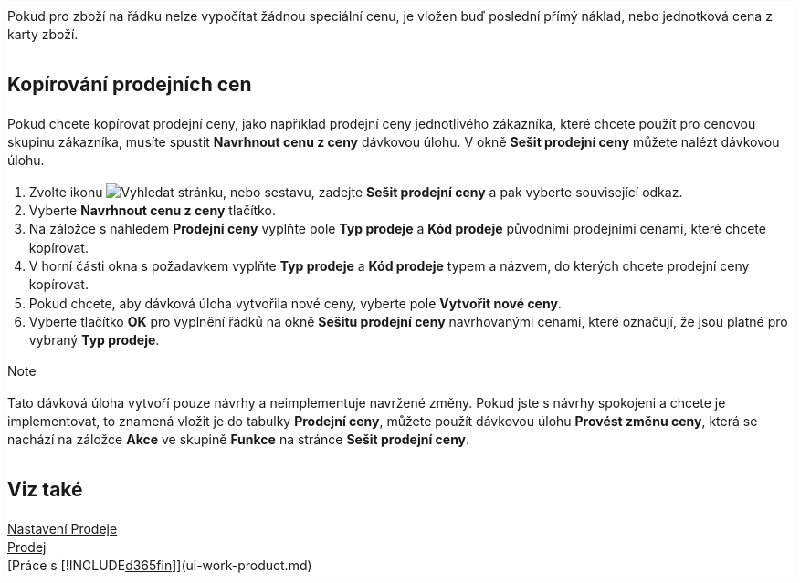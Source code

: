 Pokud pro zboží na řádku nelze vypočítat žádnou speciální cenu, je vložen buď poslední přímý náklad, nebo jednotková cena z karty zboží.

## <a name="to-copy-sales-prices"></a>Kopírování prodejních cen  
Pokud chcete kopírovat prodejní ceny, jako například prodejní ceny jednotlivého zákazníka, které chcete použít pro cenovou skupinu zákazníka, musíte spustit **Navrhnout cenu z ceny** dávkovou úlohu. V okně **Sešit prodejní ceny** můžete nalézt dávkovou úlohu.    

1.  Zvolte ikonu ![Vyhledat stránku, nebo sestavu](media/ui-search/search_small.png "ikona vyhledat stránku, nebo sestavu"), zadejte **Sešit prodejní ceny** a pak vyberte související odkaz.  
2.  Vyberte **Navrhnout cenu z ceny** tlačítko.  
3.  Na záložce s náhledem **Prodejní ceny** vyplňte pole **Typ prodeje** a **Kód prodeje** původními prodejními cenami, které chcete kopírovat.  
4.  V horní části okna s požadavkem vyplňte **Typ prodeje** a **Kód prodeje** typem a názvem, do kterých chcete prodejní ceny kopírovat.  
5.  Pokud chcete, aby dávková úloha vytvořila nové ceny, vyberte pole **Vytvořit nové ceny**.  
6.  Vyberte tlačítko **OK** pro vyplnění řádků na okně **Sešitu prodejní ceny** navrhovanými cenami, které označují, že jsou platné pro vybraný **Typ prodeje**.  

> [!NOTE]  
>  Tato dávková úloha vytvoří pouze návrhy a neimplementuje navržené změny. Pokud jste s návrhy spokojeni a chcete je implementovat, to znamená vložit je do tabulky **Prodejní ceny**, můžete použít dávkovou úlohu **Provést změnu ceny**, která se nachází na záložce **Akce** ve skupině **Funkce** na stránce **Sešit prodejní ceny**.

## <a name="see-also"></a>Viz také
[Nastavení Prodeje](sales-setup-sales.md)  
[Prodej](sales-manage-sales.md)  
[Práce s [!INCLUDE[d365fin](includes/d365fin_md.md)]](ui-work-product.md)
